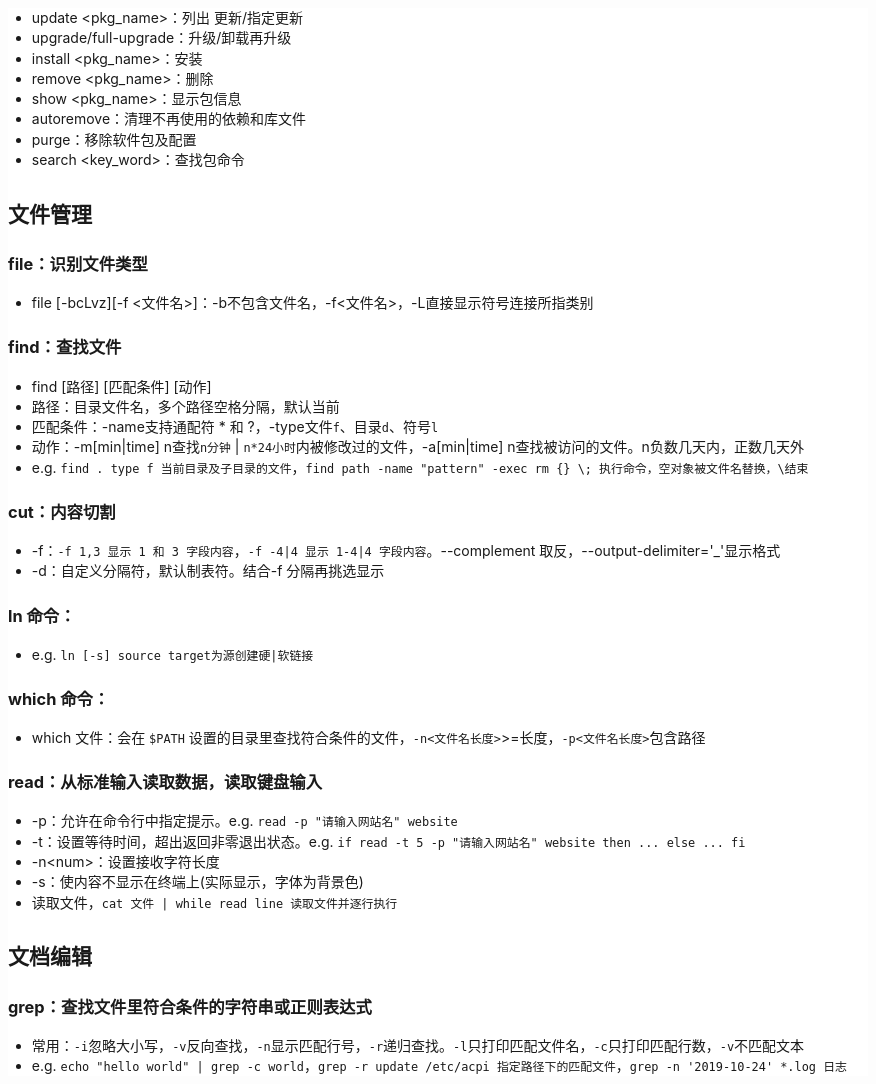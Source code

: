 - update <pkg_name>：列出 更新/指定更新
- upgrade/full-upgrade：升级/卸载再升级
- install <pkg_name>：安装
- remove <pkg_name>：删除
- show <pkg_name>：显示包信息
- autoremove：清理不再使用的依赖和库文件
- purge：移除软件包及配置
- search <key_word>：查找包命令

## 文件管理

### file：识别文件类型

- file [-bcLvz]\[-f <文件名>]：-b不包含文件名，-f<文件名>，-L直接显示符号连接所指类别

### find：查找文件

- find [路径] [匹配条件] [动作]
- 路径：目录文件名，多个路径空格分隔，默认当前
- 匹配条件：-name支持通配符 * 和 ?，-type文件`f`、目录`d`、符号`l`
- 动作：-m[min|time] n查找`n分钟` | `n*24小时`内被修改过的文件，-a[min|time] n查找被访问的文件。n负数几天内，正数几天外
- e.g. `find . type f 当前目录及子目录的文件`，`find path -name "pattern" -exec rm {} \; 执行命令，空对象被文件名替换，\结束`

### cut：内容切割

- -f：`-f 1,3 显示 1 和 3 字段内容`，`-f -4|4 显示 1-4|4 字段内容`。--complement 取反，--output-delimiter='_'显示格式
- -d：自定义分隔符，默认制表符。结合-f 分隔再挑选显示

### ln 命令：

- e.g. `ln [-s] source target为源创建硬|软链接`

### which 命令：

- which 文件：会在 `$PATH` 设置的目录里查找符合条件的文件，`-n<文件名长度>`>=长度，`-p<文件名长度>`包含路径

### read：从标准输入读取数据，读取键盘输入

- -p：允许在命令行中指定提示。e.g. `read -p "请输入网站名" website`
- -t：设置等待时间，超出返回非零退出状态。e.g. `if read -t 5 -p "请输入网站名" website then ... else ... fi`
- -n\<num>：设置接收字符长度
- -s：使内容不显示在终端上(实际显示，字体为背景色)
- 读取文件，`cat 文件 | while read line 读取文件并逐行执行`

## 文档编辑

### grep：查找文件里符合条件的字符串或正则表达式

- 常用：`-i`忽略大小写，`-v`反向查找，`-n`显示匹配行号，`-r`递归查找。`-l`只打印匹配文件名，`-c`只打印匹配行数，`-v`不匹配文本
- e.g. `echo "hello world" | grep -c world`，`grep -r update /etc/acpi 指定路径下的匹配文件`，`grep -n '2019-10-24' *.log 日志`
